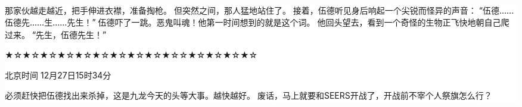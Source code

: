 那家伙越走越近，把手伸进衣襟，准备掏枪。
但突然之间，那人猛地站住了。
接着，伍德听见身后响起一个尖锐而怪异的声音：
“伍德……伍德先……生……先生！”
伍德吓了一跳。恶鬼叫魂！他第一时间想到的就是这个词。
他回头望去，看到一个奇怪的生物正飞快地朝自己爬过来。
“先生，伍德先生！”


★☆★☆★☆★☆★☆★☆★☆★☆★☆★☆☆★☆★☆★☆★☆


北京时间  12月27日15时34分

必须赶快把伍德找出来杀掉，这是九龙今天的头等大事。越快越好。
废话，马上就要和SEERS开战了，开战前不宰个人祭旗怎么行？ 
